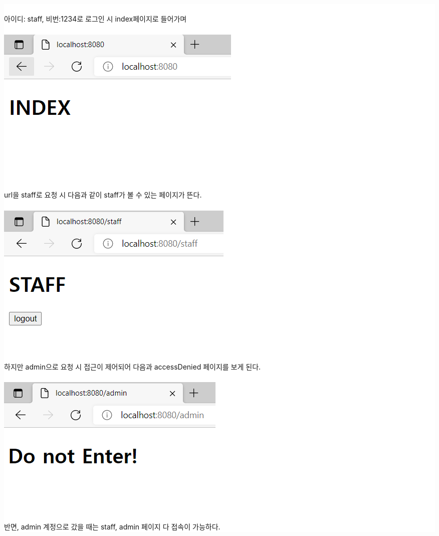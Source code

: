<br>
아이디: staff, 비번:1234로 로그인 시 index페이지로 들어가며
<br>
<br>
<img src="./img/Springsecurity_21.PNG">
<br>
<br>
url을 staff로 요청 시 다음과 같이 staff가 볼 수 있는 페이지가 뜬다.
<br>
<br>
<img src="./img/Springsecurity_22.PNG">
<br>
<br>
하지만 admin으로 요청 시 접근이 제어되어 다음과 accessDenied 페이지를 보게 된다.
<br>
<br>
<img src="./img/Springsecurity_23.PNG">
<br>
<br>
반면, admin 계정으로 갔을 때는 staff, admin 페이지 다 접속이 가능하다.
<br>